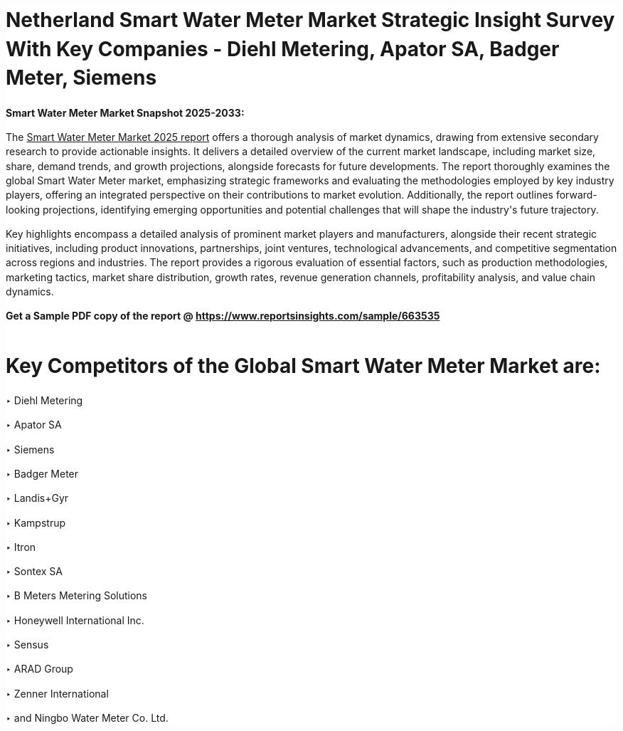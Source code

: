# Netherland Smart Water Meter Market Strategic Insight Survey With Key Companies - Diehl Metering, Apator SA, Badger Meter, Siemens

<strong>Smart Water Meter Market Snapshot 2025-2033:</strong>

 The <a href=https://www.reportsinsights.com/sample/663535>Smart Water Meter Market 2025 report</a> offers a thorough analysis of market dynamics, drawing from extensive secondary research to provide actionable insights. It delivers a detailed overview of the current market landscape, including market size, share, demand trends, and growth projections, alongside forecasts for future developments. The report thoroughly examines the global Smart Water Meter market, emphasizing strategic frameworks and evaluating the methodologies employed by key industry players, offering an integrated perspective on their contributions to market evolution. Additionally, the report outlines forward-looking projections, identifying emerging opportunities and potential challenges that will shape the industry's future trajectory.

Key highlights encompass a detailed analysis of prominent market players and manufacturers, alongside their recent strategic initiatives, including product innovations, partnerships, joint ventures, technological advancements, and competitive segmentation across regions and industries. The report provides a rigorous evaluation of essential factors, such as production methodologies, marketing tactics, market share distribution, growth rates, revenue generation channels, profitability analysis, and value chain dynamics.

<strong>Get a Sample PDF copy of the report @ <a href=https://www.reportsinsights.com/sample/663535>https://www.reportsinsights.com/sample/663535</a></strong>

# <strong>Key Competitors of the Global Smart Water Meter Market are:</strong>

‣ Diehl Metering

‣ Apator SA

‣ Siemens

‣ Badger Meter

‣ Landis+Gyr

‣ Kampstrup

‣ Itron

‣ Sontex SA

‣ B Meters Metering Solutions

‣ Honeywell International Inc.

‣ Sensus

‣ ARAD Group

‣ Zenner International

‣ and Ningbo Water Meter Co. Ltd.
